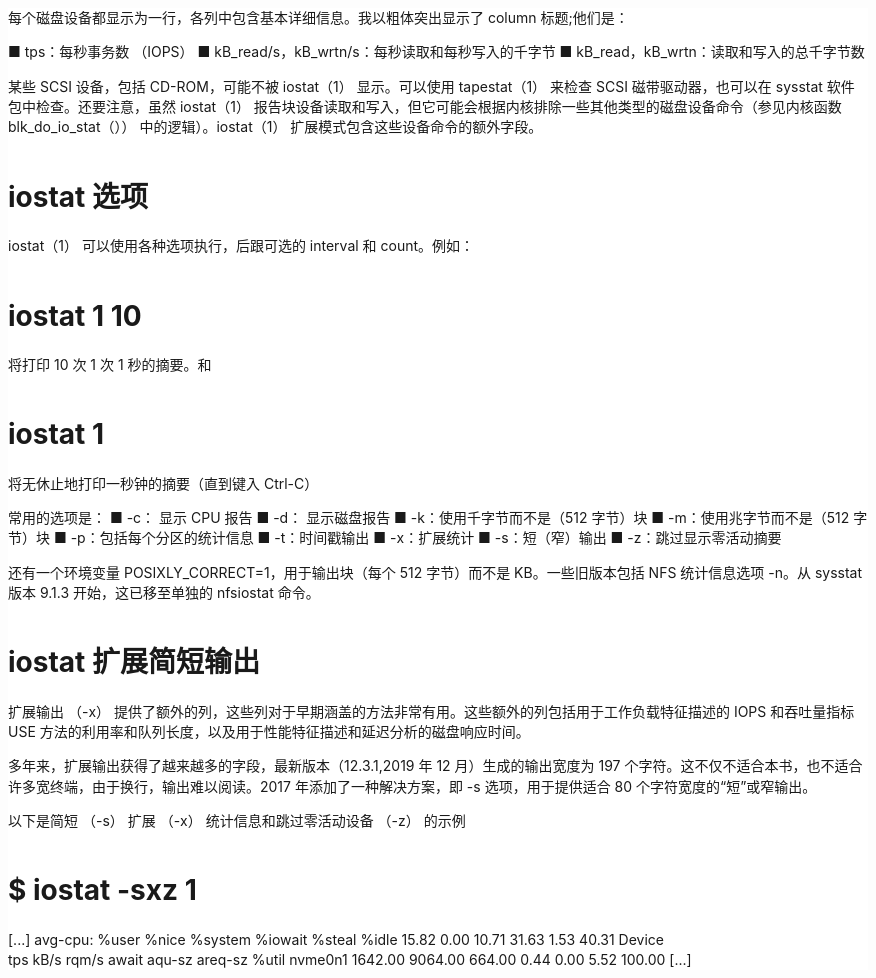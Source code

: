 每个磁盘设备都显示为一行，各列中包含基本详细信息。我以粗体突出显示了 column 标题;他们是：

■ tps：每秒事务数 （IOPS）
■ kB_read/s，kB_wrtn/s：每秒读取和每秒写入的千字节 
■ kB_read，kB_wrtn：读取和写入的总千字节数

某些 SCSI 设备，包括 CD-ROM，可能不被 iostat（1） 显示。可以使用 tapestat（1） 来检查 SCSI 磁带驱动器，也可以在 sysstat 软件包中检查。还要注意，虽然 iostat（1） 报告块设备读取和写入，但它可能会根据内核排除一些其他类型的磁盘设备命令（参见内核函数 blk_do_io_stat（）） 中的逻辑）。iostat（1） 扩展模式包含这些设备命令的额外字段。

# iostat 选项
iostat（1） 可以使用各种选项执行，后跟可选的 interval 和 count。例如：

 # iostat 1 10

将打印 10 次 1 次 1 秒的摘要。和
 # iostat 1

将无休止地打印一秒钟的摘要（直到键入 Ctrl-C）

常用的选项是：
■ -c： 显示 CPU 报告
■ -d： 显示磁盘报告
■ -k：使用千字节而不是（512 字节）块
■ -m：使用兆字节而不是（512 字节）块
■ -p：包括每个分区的统计信息
■ -t：时间戳输出
■ -x：扩展统计
■ -s：短（窄）输出
■ -z：跳过显示零活动摘要

还有一个环境变量 POSIXLY_CORRECT=1，用于输出块（每个 512 字节）而不是 KB。一些旧版本包括 NFS 统计信息选项 -n。从 sysstat 版本 9.1.3 开始，这已移至单独的 nfsiostat 命令。

# iostat 扩展简短输出
扩展输出 （-x） 提供了额外的列，这些列对于早期涵盖的方法非常有用。这些额外的列包括用于工作负载特征描述的 IOPS 和吞吐量指标USE 方法的利用率和队列长度，以及用于性能特征描述和延迟分析的磁盘响应时间。

多年来，扩展输出获得了越来越多的字段，最新版本（12.3.1,2019 年 12 月）生成的输出宽度为 197 个字符。这不仅不适合本书，也不适合许多宽终端，由于换行，输出难以阅读。2017 年添加了一种解决方案，即 -s 选项，用于提供适合 80 个字符宽度的“短”或窄输出。

以下是简短 （-s） 扩展 （-x） 统计信息和跳过零活动设备 （-z） 的示例

# $ iostat -sxz 1
 [...]
 avg-cpu:  %user   %nice %system %iowait  %steal   %idle
          15.82    0.00   10.71   31.63    1.53   40.31
 Device             
tps      kB/s    rqm/s   await aqu-sz  areq-sz  %util
 nvme0n1        1642.00   9064.00   664.00    0.44   0.00     5.52 100.00
 [...]
